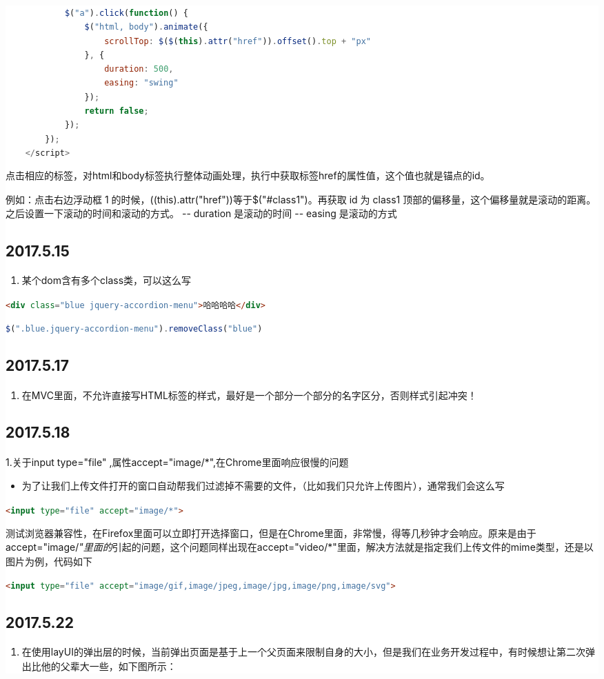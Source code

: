 ```javascript
            $("a").click(function() {
                $("html, body").animate({
                    scrollTop: $($(this).attr("href")).offset().top + "px"
                }, {
                    duration: 500,
                    easing: "swing"
                });
                return false;
            });
        });
    </script>
```
点击相应的<a>标签，对html和body标签执行整体动画处理，执行中获取<a>标签href的属性值，这个值也就是锚点的id。

例如：点击右边浮动框 1 的时候，$($(this).attr("href"))等于$("#class1")。再获取 id 为 class1 顶部的偏移量，这个偏移量就是滚动的距离。之后设置一下滚动的时间和滚动的方式。
-- duration 是滚动的时间
-- easing 是滚动的方式

2017.5.15
---
1. 某个dom含有多个class类，可以这么写
```html
<div class="blue jquery-accordion-menu">哈哈哈哈</div>
```
```javascript
$(".blue.jquery-accordion-menu").removeClass("blue")
```
2017.5.17
---
1. 在MVC里面，不允许直接写HTML标签的样式，最好是一个部分一个部分的名字区分，否则样式引起冲突！

2017.5.18
---
1.关于input type="file" ,属性accept="image/*",在Chrome里面响应很慢的问题
- 为了让我们上传文件打开的窗口自动帮我们过滤掉不需要的文件，（比如我们只允许上传图片），通常我们会这么写
```html
<input type="file" accept="image/*"> 
```
测试浏览器兼容性，在Firefox里面可以立即打开选择窗口，但是在Chrome里面，非常慢，得等几秒钟才会响应。原来是由于accept="image/*"里面的*引起的问题，这个问题同样出现在accept="video/*"里面，解决方法就是指定我们上传文件的mime类型，还是以图片为例，代码如下
```html
<input type="file" accept="image/gif,image/jpeg,image/jpg,image/png,image/svg">
```

2017.5.22
---
1. 在使用layUI的弹出层的时候，当前弹出页面是基于上一个父页面来限制自身的大小，但是我们在业务开发过程中，有时候想让第二次弹出比他的父辈大一些，如下图所示：
